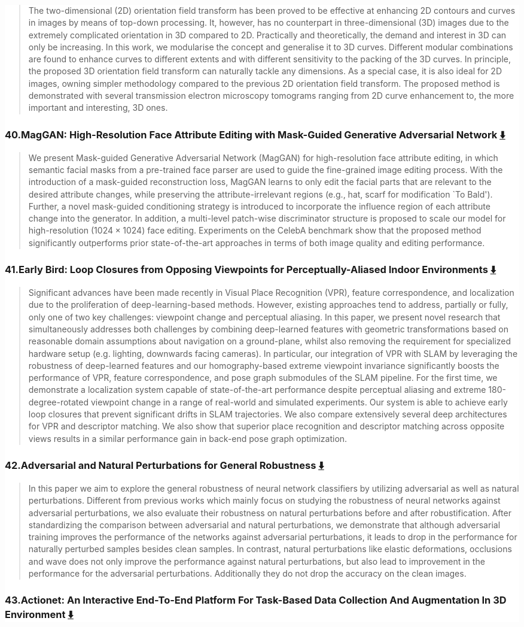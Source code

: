 >  The two-dimensional (2D) orientation field transform has been proved to be effective at enhancing 2D contours and curves in images by means of top-down processing. It, however, has no counterpart in three-dimensional (3D) images due to the extremely complicated orientation in 3D compared to 2D. Practically and theoretically, the demand and interest in 3D can only be increasing. In this work, we modularise the concept and generalise it to 3D curves. Different modular combinations are found to enhance curves to different extents and with different sensitivity to the packing of the 3D curves. In principle, the proposed 3D orientation field transform can naturally tackle any dimensions. As a special case, it is also ideal for 2D images, owning simpler methodology compared to the previous 2D orientation field transform. The proposed method is demonstrated with several transmission electron microscopy tomograms ranging from 2D curve enhancement to, the more important and interesting, 3D ones.      
### 40.MagGAN: High-Resolution Face Attribute Editing with Mask-Guided Generative Adversarial Network  [ :arrow_down: ](https://arxiv.org/pdf/2010.01424.pdf)
>  We present Mask-guided Generative Adversarial Network (MagGAN) for high-resolution face attribute editing, in which semantic facial masks from a pre-trained face parser are used to guide the fine-grained image editing process. With the introduction of a mask-guided reconstruction loss, MagGAN learns to only edit the facial parts that are relevant to the desired attribute changes, while preserving the attribute-irrelevant regions (e.g., hat, scarf for modification `To Bald'). Further, a novel mask-guided conditioning strategy is introduced to incorporate the influence region of each attribute change into the generator. In addition, a multi-level patch-wise discriminator structure is proposed to scale our model for high-resolution ($1024 \times 1024$) face editing. Experiments on the CelebA benchmark show that the proposed method significantly outperforms prior state-of-the-art approaches in terms of both image quality and editing performance.      
### 41.Early Bird: Loop Closures from Opposing Viewpoints for Perceptually-Aliased Indoor Environments  [ :arrow_down: ](https://arxiv.org/pdf/2010.01421.pdf)
>  Significant advances have been made recently in Visual Place Recognition (VPR), feature correspondence, and localization due to the proliferation of deep-learning-based methods. However, existing approaches tend to address, partially or fully, only one of two key challenges: viewpoint change and perceptual aliasing. In this paper, we present novel research that simultaneously addresses both challenges by combining deep-learned features with geometric transformations based on reasonable domain assumptions about navigation on a ground-plane, whilst also removing the requirement for specialized hardware setup (e.g. lighting, downwards facing cameras). In particular, our integration of VPR with SLAM by leveraging the robustness of deep-learned features and our homography-based extreme viewpoint invariance significantly boosts the performance of VPR, feature correspondence, and pose graph submodules of the SLAM pipeline. For the first time, we demonstrate a localization system capable of state-of-the-art performance despite perceptual aliasing and extreme 180-degree-rotated viewpoint change in a range of real-world and simulated experiments. Our system is able to achieve early loop closures that prevent significant drifts in SLAM trajectories. We also compare extensively several deep architectures for VPR and descriptor matching. We also show that superior place recognition and descriptor matching across opposite views results in a similar performance gain in back-end pose graph optimization.      
### 42.Adversarial and Natural Perturbations for General Robustness  [ :arrow_down: ](https://arxiv.org/pdf/2010.01401.pdf)
>  In this paper we aim to explore the general robustness of neural network classifiers by utilizing adversarial as well as natural perturbations. Different from previous works which mainly focus on studying the robustness of neural networks against adversarial perturbations, we also evaluate their robustness on natural perturbations before and after robustification. After standardizing the comparison between adversarial and natural perturbations, we demonstrate that although adversarial training improves the performance of the networks against adversarial perturbations, it leads to drop in the performance for naturally perturbed samples besides clean samples. In contrast, natural perturbations like elastic deformations, occlusions and wave does not only improve the performance against natural perturbations, but also lead to improvement in the performance for the adversarial perturbations. Additionally they do not drop the accuracy on the clean images.      
### 43.Actionet: An Interactive End-To-End Platform For Task-Based Data Collection And Augmentation In 3D Environment  [ :arrow_down: ](https://arxiv.org/pdf/2010.01357.pdf)